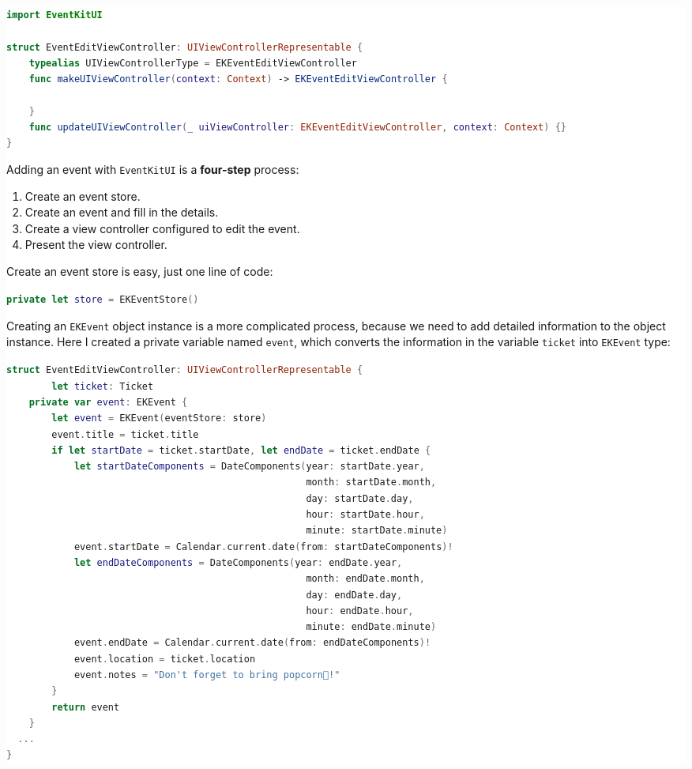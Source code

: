 ```swift
import EventKitUI

struct EventEditViewController: UIViewControllerRepresentable {
    typealias UIViewControllerType = EKEventEditViewController
  	func makeUIViewController(context: Context) -> EKEventEditViewController {
        
    }
    func updateUIViewController(_ uiViewController: EKEventEditViewController, context: Context) {}
}
```

Adding an event with `EventKitUI` is a **four-step** process:

1. Create an event store.
2. Create an event and fill in the details. 
3. Create a view controller configured to edit the event. 
4. Present the view controller.

Create an event store is easy, just one line of code:

```swift
private let store = EKEventStore()
```

Creating an `EKEvent` object instance is a more complicated process, because we need to add detailed information to the object instance. Here I created a private variable named `event`, which converts the information in the variable `ticket` into `EKEvent` type:

```swift
struct EventEditViewController: UIViewControllerRepresentable {		
		let ticket: Ticket
    private var event: EKEvent {
        let event = EKEvent(eventStore: store)
        event.title = ticket.title
        if let startDate = ticket.startDate, let endDate = ticket.endDate {
            let startDateComponents = DateComponents(year: startDate.year,
                                                     month: startDate.month,
                                                     day: startDate.day,
                                                     hour: startDate.hour,
                                                     minute: startDate.minute)
            event.startDate = Calendar.current.date(from: startDateComponents)!
            let endDateComponents = DateComponents(year: endDate.year,
                                                     month: endDate.month,
                                                     day: endDate.day,
                                                     hour: endDate.hour,
                                                     minute: endDate.minute)
            event.endDate = Calendar.current.date(from: endDateComponents)!
            event.location = ticket.location
            event.notes = "Don't forget to bring popcorn🍿️!"
        }
        return event
    }
  ...
}
```
